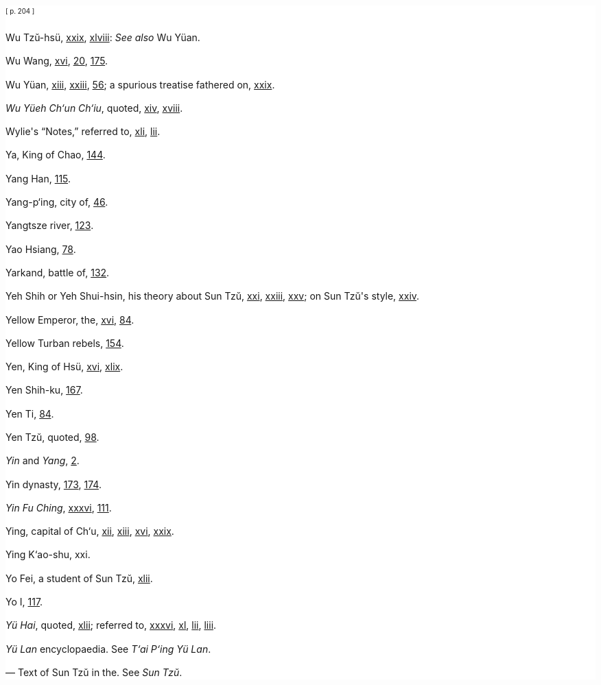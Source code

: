 <span id="p204"><sup><small>[ p. 204 ]</small></sup></span>

Wu Tzŭ-hsü, [xxix](../Introduction_1#pxxix), [xlviii](../Introduction_5#pxlviii): _See also_ Wu Yüan.

Wu Wang, [xvi](../Introduction_1#pxvi), [20](../3#p20), [175](../13#p175).

Wu Yüan, [xiii](../Introduction_1#pxiii), [xxiii](../Introduction_1#pxxiii), [56](../7#p56); a spurious treatise fathered on, [xxix](../Introduction_1#pxxix).

_Wu Yüeh Ch‘un Ch‘iu_, quoted, [xiv](../Introduction_1#pxiv), [xviii](../Introduction_1#pxviii).

Wylie's “Notes,” referred to, [xli](../Introduction_3#pxli), [lii](../Introduction_6#plii).

Ya, King of Chao, [144](../11#p144).

Yang Han, [115](../11#p115).

Yang-p‘ing, city of, [46](../6#p46).

Yangtsze river, [123](../11#p123).

Yao Hsiang, [78](../8#p78).

Yarkand, battle of, [132](../11#p132).

Yeh Shih or Yeh Shui-hsin, his theory about Sun Tzŭ, [xxi](../Introduction_1#pxxi), [xxiii](../Introduction_1#pxxiii), [xxv](../Introduction_1#pxxv); on Sun Tzŭ's style, [xxiv](../Introduction_1#pxxiv).

Yellow Emperor, the, [xvi](../Introduction_1#pxvi), [84](../9#p84).

Yellow Turban rebels, [154](../12#p154).

Yen, King of Hsü, [xvi](../Introduction_1#pxvi), [xlix](../Introduction_5#pxlix).

Yen Shih-ku, [167](../13#p167).

Yen Ti, [84](../9#p84).

Yen Tzŭ, quoted, [98](../9#p98).

_Yin_ and _Yang_, [2](../1#p2).

Yin dynasty, [173](../13#p173), [174](../13#p174).

_Yin Fu Ching_, [xxxvi](../Introduction_3#pxxxvi), [111](../10#p111).

Ying, capital of Ch‘u, [xii](../Introduction_1#pxii), [xiii](../Introduction_1#pxiii), [xvi](../Introduction_1#pxvi), [xxix](../Introduction_1#pxxix).

Ying K‘ao-shu, xxi.

Yo Fei, a student of Sun Tzŭ, [xlii](../Introduction_3#pxlii).

Yo I, [117](../11#p117).

_Yü Hai_, quoted, [xlii](../Introduction_3#pxlii); referred to, [xxxvi](../Introduction_3#pxxxvi), [xl](../Introduction_3#pxl), [lii](../Introduction_6#plii), [liii](../Introduction_6#pliii).

_Yü Lan_ encyclopaedia. See _T‘ai P‘ing Yü Lan_.

— Text of Sun Tzŭ in the. See _Sun Tzŭ_.

